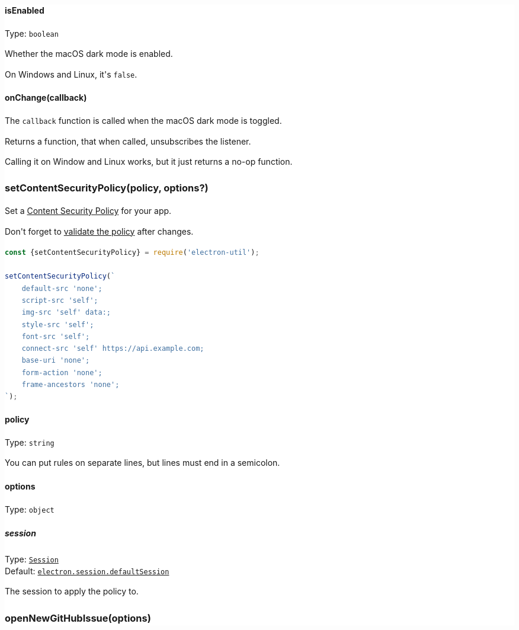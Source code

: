 #### isEnabled

Type: `boolean`

Whether the macOS dark mode is enabled.

On Windows and Linux, it's `false`.

#### onChange(callback)

The `callback` function is called when the macOS dark mode is toggled.

Returns a function, that when called, unsubscribes the listener.

Calling it on Window and Linux works, but it just returns a no-op function.

### setContentSecurityPolicy(policy, options?)

Set a [Content Security Policy](https://developers.google.com/web/fundamentals/security/csp/) for your app.

Don't forget to [validate the policy](https://csp-evaluator.withgoogle.com) after changes.

```js
const {setContentSecurityPolicy} = require('electron-util');

setContentSecurityPolicy(`
	default-src 'none';
	script-src 'self';
	img-src 'self' data:;
	style-src 'self';
	font-src 'self';
	connect-src 'self' https://api.example.com;
	base-uri 'none';
	form-action 'none';
	frame-ancestors 'none';
`);
```

#### policy

Type: `string`

You can put rules on separate lines, but lines must end in a semicolon.

#### options

Type: `object`

##### session

Type: [`Session`](https://electronjs.org/docs/api/session)\
Default: [`electron.session.defaultSession`](https://electronjs.org/docs/api/session#sessiondefaultsession)

The session to apply the policy to.

### openNewGitHubIssue(options)
